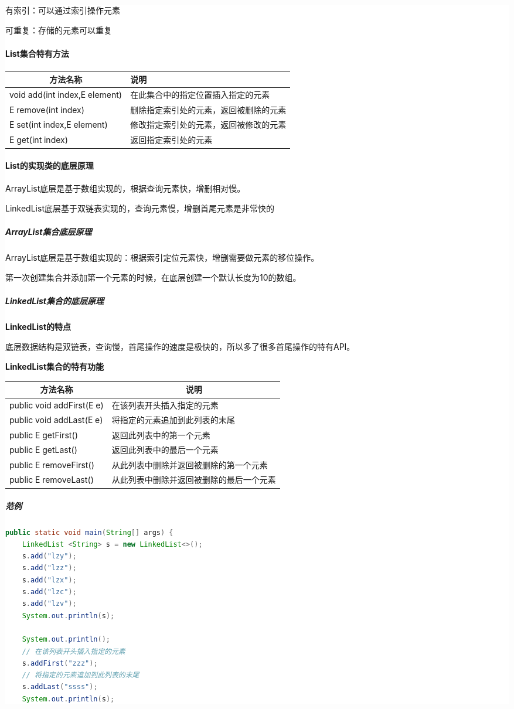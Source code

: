 有索引：可以通过索引操作元素

可重复：存储的元素可以重复



#### List集合特有方法

| 方法名称                       | 说明                                   |
| ------------------------------ | :------------------------------------- |
| void add(int  index,E element) | 在此集合中的指定位置插入指定的元素     |
| E remove(int  index)           | 删除指定索引处的元素，返回被删除的元素 |
| E set(int index,E  element)    | 修改指定索引处的元素，返回被修改的元素 |
| E get(int  index)              | 返回指定索引处的元素                   |



#### List的实现类的底层原理

ArrayList底层是基于数组实现的，根据查询元素快，增删相对慢。

LinkedList底层基于双链表实现的，查询元素慢，增删首尾元素是非常快的

##### ArrayList集合底层原理

ArrayList底层是基于数组实现的：根据索引定位元素快，增删需要做元素的移位操作。

第一次创建集合并添加第一个元素的时候，在底层创建一个默认长度为10的数组。

##### LinkedList集合的底层原理

**LinkedList的特点**

底层数据结构是双链表，查询慢，首尾操作的速度是极快的，所以多了很多首尾操作的特有API。

**LinkedList集合的特有功能**

| 方法名称                   | 说明                                     |
| -------------------------- | ---------------------------------------- |
| public  void addFirst(E e) | 在该列表开头插入指定的元素               |
| public  void addLast(E e)  | 将指定的元素追加到此列表的末尾           |
| public  E getFirst()       | 返回此列表中的第一个元素                 |
| public  E getLast()        | 返回此列表中的最后一个元素               |
| public  E removeFirst()    | 从此列表中删除并返回被删除的第一个元素   |
| public  E removeLast()     | 从此列表中删除并返回被删除的最后一个元素 |

##### 范例

```java
public static void main(String[] args) {
    LinkedList <String> s = new LinkedList<>();
    s.add("lzy");
    s.add("lzz");
    s.add("lzx");
    s.add("lzc");
    s.add("lzv");
    System.out.println(s);

    System.out.println();
    // 在该列表开头插入指定的元素
    s.addFirst("zzz");
    // 将指定的元素追加到此列表的末尾 
    s.addLast("ssss");
    System.out.println(s);
```